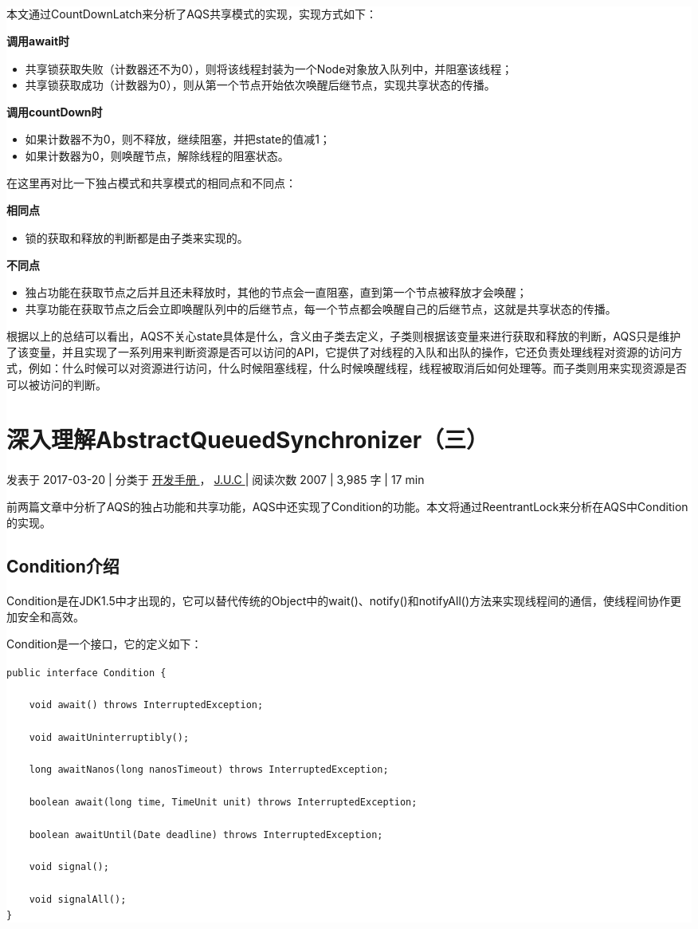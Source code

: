 本文通过CountDownLatch来分析了AQS共享模式的实现，实现方式如下：

**调用await时**

- 共享锁获取失败（计数器还不为0），则将该线程封装为一个Node对象放入队列中，并阻塞该线程；
- 共享锁获取成功（计数器为0），则从第一个节点开始依次唤醒后继节点，实现共享状态的传播。

**调用countDown时**

- 如果计数器不为0，则不释放，继续阻塞，并把state的值减1；
- 如果计数器为0，则唤醒节点，解除线程的阻塞状态。

在这里再对比一下独占模式和共享模式的相同点和不同点：

**相同点**

- 锁的获取和释放的判断都是由子类来实现的。

**不同点**

- 独占功能在获取节点之后并且还未释放时，其他的节点会一直阻塞，直到第一个节点被释放才会唤醒；
- 共享功能在获取节点之后会立即唤醒队列中的后继节点，每一个节点都会唤醒自己的后继节点，这就是共享状态的传播。

根据以上的总结可以看出，AQS不关心state具体是什么，含义由子类去定义，子类则根据该变量来进行获取和释放的判断，AQS只是维护了该变量，并且实现了一系列用来判断资源是否可以访问的API，它提供了对线程的入队和出队的操作，它还负责处理线程对资源的访问方式，例如：什么时候可以对资源进行访问，什么时候阻塞线程，什么时候唤醒线程，线程被取消后如何处理等。而子类则用来实现资源是否可以被访问的判断。



# 深入理解AbstractQueuedSynchronizer（三）

发表于 2017-03-20  |  分类于 [开发手册 ](http://www.ideabuffer.cn/categories/开发手册/)， [J.U.C ](http://www.ideabuffer.cn/categories/开发手册/J-U-C/) |  阅读次数 2007  |  3,985 字  |  17 min

前两篇文章中分析了AQS的独占功能和共享功能，AQS中还实现了Condition的功能。本文将通过ReentrantLock来分析在AQS中Condition的实现。

## Condition介绍

Condition是在JDK1.5中才出现的，它可以替代传统的Object中的wait()、notify()和notifyAll()方法来实现线程间的通信，使线程间协作更加安全和高效。

Condition是一个接口，它的定义如下：

```
public interface Condition {

    void await() throws InterruptedException;
    
    void awaitUninterruptibly();
    
    long awaitNanos(long nanosTimeout) throws InterruptedException;
    
    boolean await(long time, TimeUnit unit) throws InterruptedException;
    
    boolean awaitUntil(Date deadline) throws InterruptedException;
    
    void signal();
    
    void signalAll();
}
```
